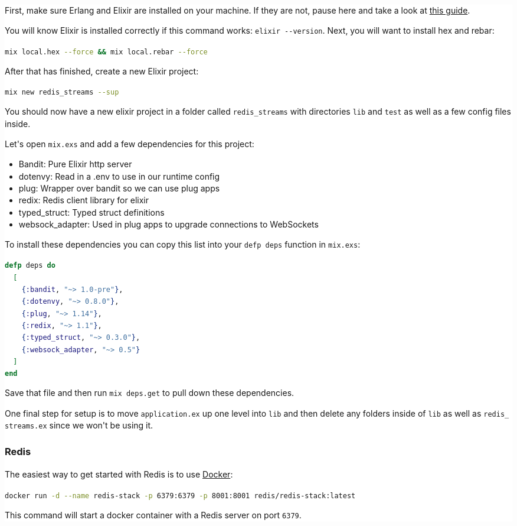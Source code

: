 First, make sure Erlang and Elixir are installed on your machine. If they are not, pause here and take a look at [this guide](https://elixir-lang.org/install.html).

You will know Elixir is installed correctly if this command works: `elixir --version`. Next, you will want to install hex and rebar:

```sh
mix local.hex --force && mix local.rebar --force
```

After that has finished, create a new Elixir project:

```sh
mix new redis_streams --sup
```

You should now have a new elixir project in a folder called `redis_streams` with directories `lib` and `test` as well as a few config files inside.

Let's open `mix.exs` and add a few dependencies for this project:

- Bandit: Pure Elixir http server
- dotenvy: Read in a .env to use in our runtime config
- plug: Wrapper over bandit so we can use plug apps
- redix: Redis client library for elixir
- typed_struct: Typed struct definitions
- websock_adapter: Used in plug apps to upgrade connections to WebSockets

To install these dependencies you can copy this list into your `defp deps` function in `mix.exs`:

```elixir
defp deps do
  [
    {:bandit, "~> 1.0-pre"},
    {:dotenvy, "~> 0.8.0"},
    {:plug, "~> 1.14"},
    {:redix, "~> 1.1"},
    {:typed_struct, "~> 0.3.0"},
    {:websock_adapter, "~> 0.5"}
  ]
end
```

Save that file and then run `mix deps.get` to pull down these dependencies.

One final step for setup is to move `application.ex` up one level into `lib` and then delete any folders inside of `lib` as well as `redis_streams.ex` since we won't be using it.

### Redis

The easiest way to get started with Redis is to use [Docker](https://redis.io/docs/getting-started/install-stack/docker/):

```sh
docker run -d --name redis-stack -p 6379:6379 -p 8001:8001 redis/redis-stack:latest
```

This command will start a docker container with a Redis server on port `6379`.
